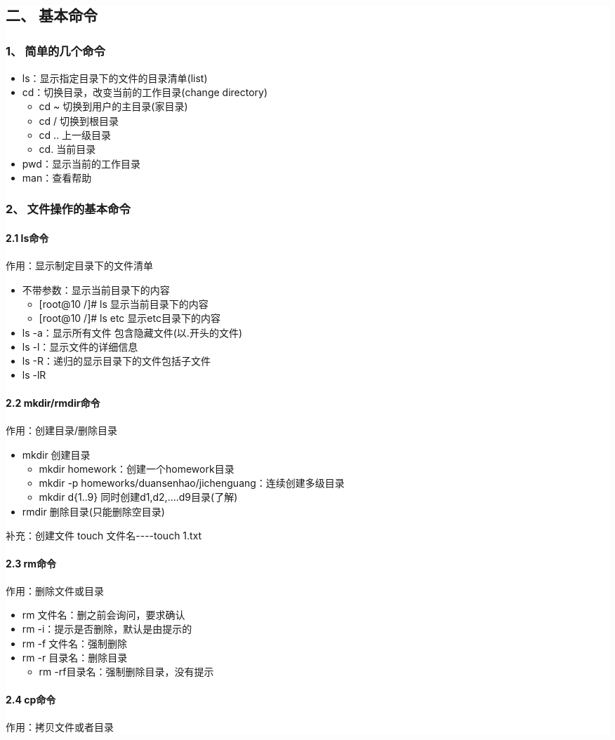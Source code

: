## 二、 基本命令

### 1、 简单的几个命令

- ls：显示指定目录下的文件的目录清单(list)
- cd：切换目录，改变当前的工作目录(change directory)
  - cd ~  切换到用户的主目录(家目录)
  - cd /   切换到根目录
  - cd ..  上一级目录
  - cd.    当前目录
- pwd：显示当前的工作目录
- man：查看帮助



### 2、 文件操作的基本命令

#### 2.1 ls命令

作用：显示制定目录下的文件清单

- 不带参数：显示当前目录下的内容
  - [root@10 /]# ls		显示当前目录下的内容
  - [root@10 /]# ls etc    显示etc目录下的内容
- ls -a：显示所有文件 包含隐藏文件(以.开头的文件)
- ls -l：显示文件的详细信息
- ls -R：递归的显示目录下的文件包括子文件
- ls -lR

#### 2.2 mkdir/rmdir命令

作用：创建目录/删除目录

- mkdir 创建目录
  - mkdir homework：创建一个homework目录
  - mkdir -p homeworks/duansenhao/jichenguang：连续创建多级目录
  - mkdir d{1..9}  同时创建d1,d2,....d9目录(了解)
- rmdir  删除目录(只能删除空目录)   

补充：创建文件 touch 文件名----touch 1.txt

#### 2.3 rm命令

作用：删除文件或目录

- rm 文件名：删之前会询问，要求确认
- rm -i：提示是否删除，默认是由提示的
- rm -f 文件名：强制删除
- rm -r 目录名：删除目录
  - rm -rf目录名：强制删除目录，没有提示

#### 2.4 cp命令

作用：拷贝文件或者目录
